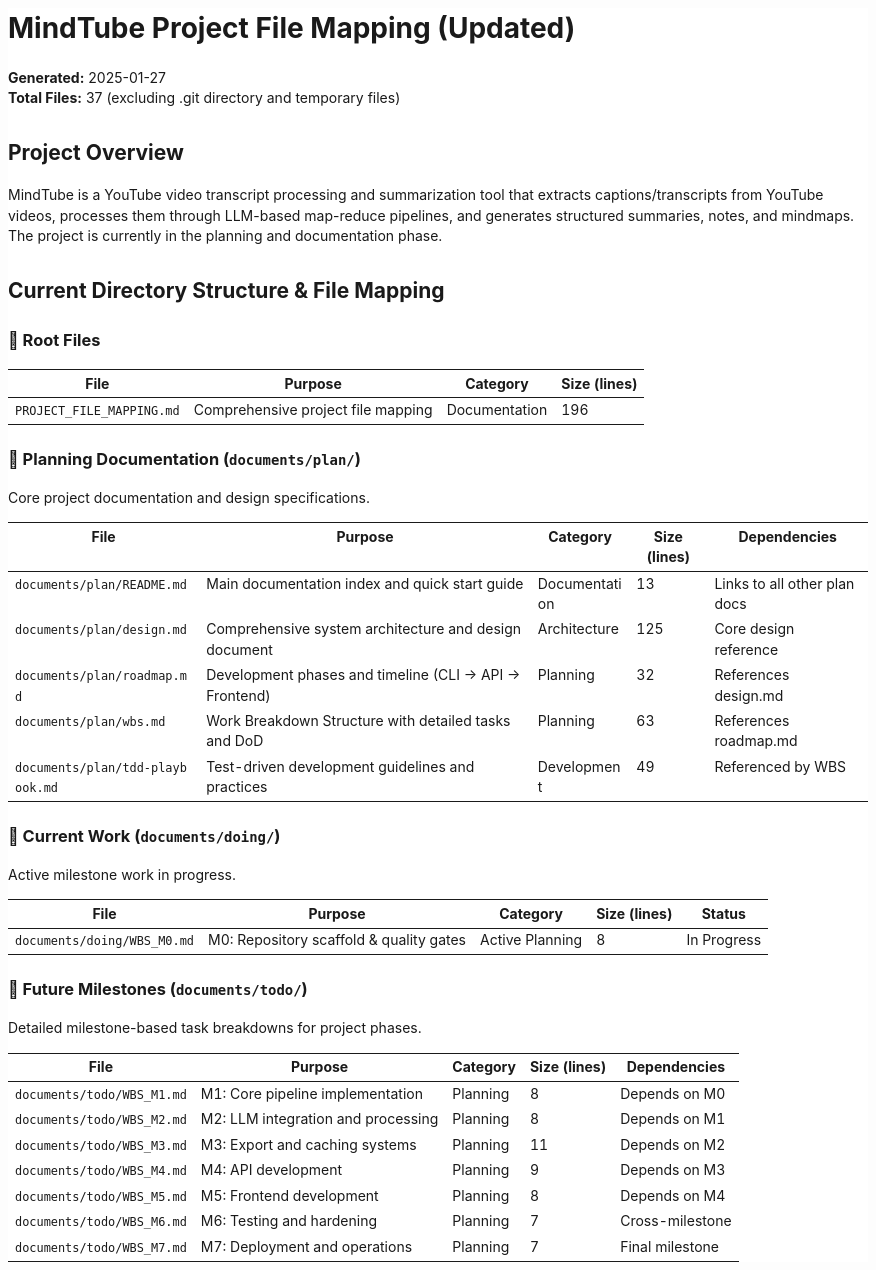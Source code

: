 # MindTube Project File Mapping (Updated)
**Generated:** 2025-01-27  
**Total Files:** 37 (excluding .git directory and temporary files)

## Project Overview
MindTube is a YouTube video transcript processing and summarization tool that extracts captions/transcripts from YouTube videos, processes them through LLM-based map-reduce pipelines, and generates structured summaries, notes, and mindmaps. The project is currently in the planning and documentation phase.

## Current Directory Structure & File Mapping

### 📁 Root Files
| File | Purpose | Category | Size (lines) |
|------|---------|----------|--------------|
| `PROJECT_FILE_MAPPING.md` | Comprehensive project file mapping | Documentation | 196 |

### 📁 Planning Documentation (`documents/plan/`)
Core project documentation and design specifications.

| File | Purpose | Category | Size (lines) | Dependencies |
|------|---------|----------|--------------|--------------|
| `documents/plan/README.md` | Main documentation index and quick start guide | Documentation | 13 | Links to all other plan docs |
| `documents/plan/design.md` | Comprehensive system architecture and design document | Architecture | 125 | Core design reference |
| `documents/plan/roadmap.md` | Development phases and timeline (CLI → API → Frontend) | Planning | 32 | References design.md |
| `documents/plan/wbs.md` | Work Breakdown Structure with detailed tasks and DoD | Planning | 63 | References roadmap.md |
| `documents/plan/tdd-playbook.md` | Test-driven development guidelines and practices | Development | 49 | Referenced by WBS |

### 📁 Current Work (`documents/doing/`)
Active milestone work in progress.

| File | Purpose | Category | Size (lines) | Status |
|------|---------|----------|--------------|--------|
| `documents/doing/WBS_M0.md` | M0: Repository scaffold & quality gates | Active Planning | 8 | In Progress |

### 📁 Future Milestones (`documents/todo/`)
Detailed milestone-based task breakdowns for project phases.

| File | Purpose | Category | Size (lines) | Dependencies |
|------|---------|----------|--------------|--------------|
| `documents/todo/WBS_M1.md` | M1: Core pipeline implementation | Planning | 8 | Depends on M0 |
| `documents/todo/WBS_M2.md` | M2: LLM integration and processing | Planning | 8 | Depends on M1 |
| `documents/todo/WBS_M3.md` | M3: Export and caching systems | Planning | 11 | Depends on M2 |
| `documents/todo/WBS_M4.md` | M4: API development | Planning | 9 | Depends on M3 |
| `documents/todo/WBS_M5.md` | M5: Frontend development | Planning | 8 | Depends on M4 |
| `documents/todo/WBS_M6.md` | M6: Testing and hardening | Planning | 7 | Cross-milestone |
| `documents/todo/WBS_M7.md` | M7: Deployment and operations | Planning | 7 | Final milestone |
